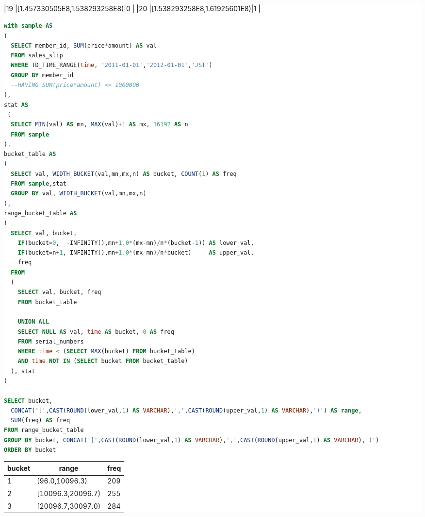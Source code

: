 |19    |[1.457330505E8,1.538293258E8)|0       |
|20    |[1.538293258E8,1.61925601E8)|1       |



```sql
with sample AS
(
  SELECT member_id, SUM(price*amount) AS val
  FROM sales_slip
  WHERE TD_TIME_RANGE(time, '2011-01-01','2012-01-01','JST')
  GROUP BY member_id
  --HAVING SUM(price*amount) <= 1000000
),
stat AS
 (
  SELECT MIN(val) AS mn, MAX(val)+1 AS mx, 16192 AS n
  FROM sample
),
bucket_table AS
(
  SELECT val, WIDTH_BUCKET(val,mn,mx,n) AS bucket, COUNT(1) AS freq
  FROM sample,stat
  GROUP BY val, WIDTH_BUCKET(val,mn,mx,n)
),
range_bucket_table AS
(
  SELECT val, bucket, 
    IF(bucket=0,  -INFINITY(),mn+1.0*(mx-mn)/n*(bucket-1)) AS lower_val,
    IF(bucket=n+1, INFINITY(),mn+1.0*(mx-mn)/n*bucket)     AS upper_val,
    freq
  FROM
  (
    SELECT val, bucket, freq
    FROM bucket_table

    UNION ALL
    SELECT NULL AS val, time AS bucket, 0 AS freq
    FROM serial_numbers
    WHERE time < (SELECT MAX(bucket) FROM bucket_table)
    AND time NOT IN (SELECT bucket FROM bucket_table)
  ), stat
)

SELECT bucket,
  CONCAT('[',CAST(ROUND(lower_val,1) AS VARCHAR),',',CAST(ROUND(upper_val,1) AS VARCHAR),')') AS range, 
  SUM(freq) AS freq
FROM range_bucket_table
GROUP BY bucket, CONCAT('[',CAST(ROUND(lower_val,1) AS VARCHAR),',',CAST(ROUND(upper_val,1) AS VARCHAR),')')
ORDER BY bucket
```
|bucket|range            |freq|
|------|-----------------|----|
|1     |[96.0,10096.3)   |209 |
|2     |[10096.3,20096.7)|255 |
|3     |[20096.7,30097.0)|284 |
